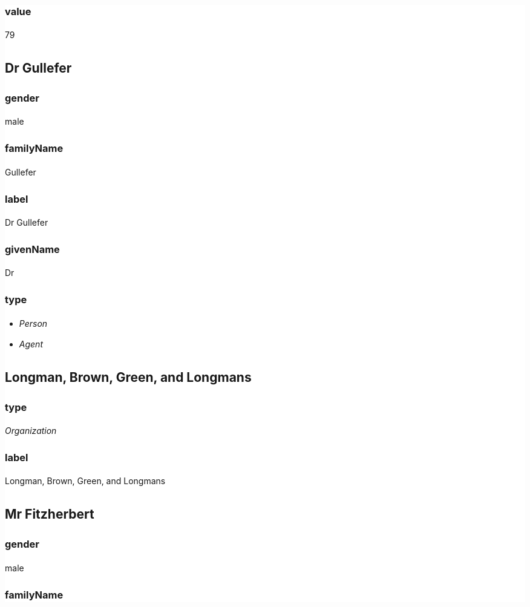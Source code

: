 ### value


79

## Dr Gullefer

### gender


male

### familyName


Gullefer

### label


Dr Gullefer

### givenName


Dr

### type

 - *Person*

 - *Agent*

## Longman, Brown, Green, and Longmans

### type


*Organization*

### label


Longman, Brown, Green, and Longmans

## Mr Fitzherbert

### gender


male

### familyName

